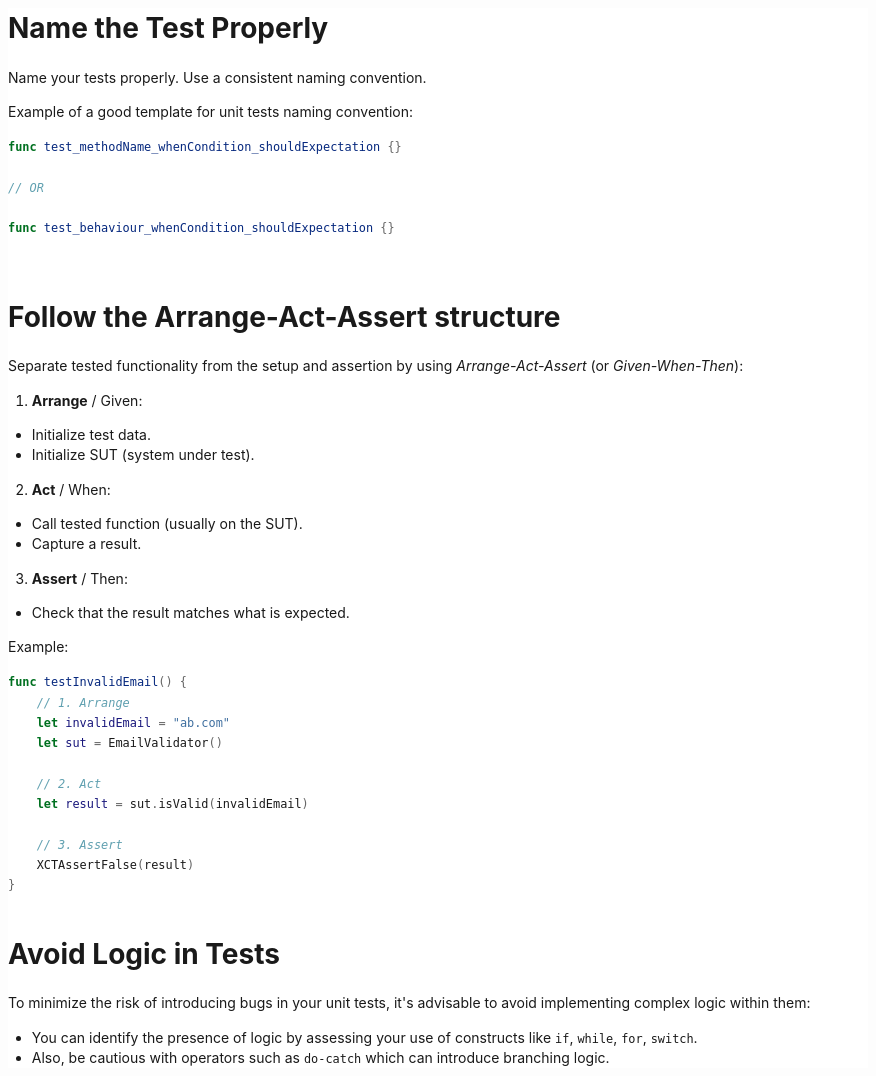 
# Name the Test Properly <a name="naming"></a>

Name your tests properly. Use a consistent naming convention.

Example of a good template for unit tests naming convention:
```swift
func test_methodName_whenCondition_shouldExpectation {}

// OR

func test_behaviour_whenCondition_shouldExpectation {}
    
```

# Follow the Arrange-Act-Assert structure <a name="unit_tests_structure"></a>

Separate tested functionality from the setup and assertion by using *Arrange-Act-Assert* (or *Given-When-Then*):

1. **Arrange** / Given: 
- Initialize test data. 
- Initialize SUT (system under test).

2. **Act** / When: 
- Call tested function (usually on the SUT).
- Capture a result.

3. **Assert** / Then:
- Check that the result matches what is expected.

Example:
```swift
func testInvalidEmail() {
    // 1. Arrange
    let invalidEmail = "ab.com"
    let sut = EmailValidator()

    // 2. Act
    let result = sut.isValid(invalidEmail)

    // 3. Assert
    XCTAssertFalse(result) 
}
```

# Avoid Logic in Tests <a name="logic_in_tests"></a>

To minimize the risk of introducing bugs in your unit tests, it's advisable to avoid implementing complex logic within them:
- You can identify the presence of logic by assessing your use of constructs like `if`, `while`, `for`, `switch`.
- Also, be cautious with operators such as `do-catch` which can introduce branching logic.
